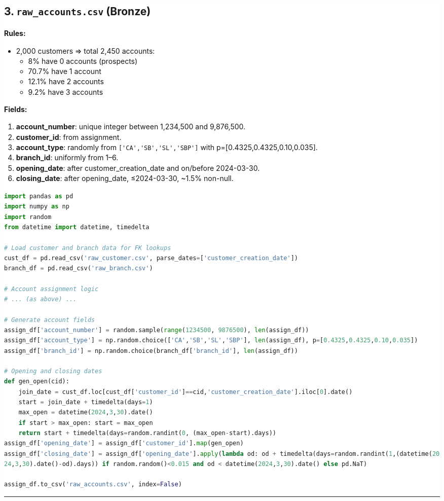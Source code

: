 
## 3. `raw_accounts.csv` (Bronze)

**Rules:**

- 2,000 customers ⇒ total 2,450 accounts:
  - 8% have 0 accounts (prospects)
  - 70.7% have 1 account
  - 12.1% have 2 accounts
  - 9.2% have 3 accounts

**Fields:**

1. **account\_number**: unique integer between 1,234,500 and 9,876,500.
2. **customer\_id**: from assignment.
3. **account\_type**: randomly from `['CA','SB','SL','SBP']` with p=[0.4325,0.4325,0.10,0.035].
4. **branch\_id**: uniformly from 1–6.
5. **opening\_date**: after customer\_creation\_date and on/before 2024-03-30.
6. **closing\_date**: after opening\_date, ≤2024-03-30, \~1.5% non-null.

```python
import pandas as pd
import numpy as np
import random
from datetime import datetime, timedelta

# Load customer and branch data for FK lookups
cust_df = pd.read_csv('raw_customer.csv', parse_dates=['customer_creation_date'])
branch_df = pd.read_csv('raw_branch.csv')

# Account assignment logic
# ... (as above) ...

# Generate account fields
assign_df['account_number'] = random.sample(range(1234500, 9876500), len(assign_df))
assign_df['account_type'] = np.random.choice(['CA','SB','SL','SBP'], len(assign_df), p=[0.4325,0.4325,0.10,0.035])
assign_df['branch_id'] = np.random.choice(branch_df['branch_id'], len(assign_df))

# Opening and closing dates
def gen_open(cid):
    join_date = cust_df.loc[cust_df['customer_id']==cid,'customer_creation_date'].iloc[0].date()
    start = join_date + timedelta(days=1)
    max_open = datetime(2024,3,30).date()
    if start > max_open: start = max_open
    return start + timedelta(days=random.randint(0, (max_open-start).days))
assign_df['opening_date'] = assign_df['customer_id'].map(gen_open)
assign_df['closing_date'] = assign_df['opening_date'].apply(lambda od: od + timedelta(days=random.randint(1,(datetime(2024,3,30).date()-od).days)) if random.random()<0.015 and od < datetime(2024,3,30).date() else pd.NaT)

assign_df.to_csv('raw_accounts.csv', index=False)
```

---
